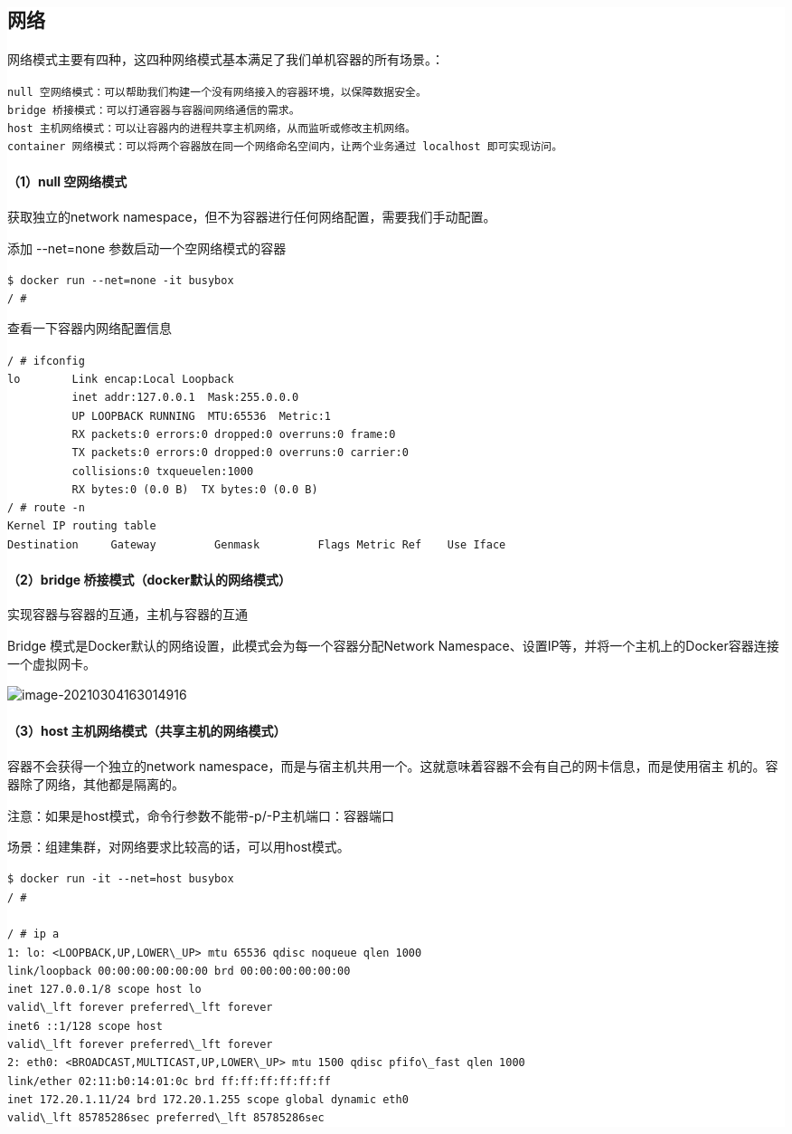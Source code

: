 ## 网络

网络模式主要有四种，这四种网络模式基本满足了我们单机容器的所有场景。：

```text
null 空网络模式：可以帮助我们构建一个没有网络接入的容器环境，以保障数据安全。
bridge 桥接模式：可以打通容器与容器间网络通信的需求。
host 主机网络模式：可以让容器内的进程共享主机网络，从而监听或修改主机网络。
container 网络模式：可以将两个容器放在同一个网络命名空间内，让两个业务通过 localhost 即可实现访问。
```

#### （1）null 空网络模式

获取独立的network namespace，但不为容器进行任何网络配置，需要我们手动配置。

添加 --net=none 参数启动一个空网络模式的容器

```shell
$ docker run --net=none -it busybox
/ #
```

查看一下容器内网络配置信息

```shell
/ # ifconfig
lo        Link encap:Local Loopback
          inet addr:127.0.0.1  Mask:255.0.0.0
          UP LOOPBACK RUNNING  MTU:65536  Metric:1
          RX packets:0 errors:0 dropped:0 overruns:0 frame:0
          TX packets:0 errors:0 dropped:0 overruns:0 carrier:0
          collisions:0 txqueuelen:1000
          RX bytes:0 (0.0 B)  TX bytes:0 (0.0 B)
/ # route -n
Kernel IP routing table
Destination     Gateway         Genmask         Flags Metric Ref    Use Iface
```

#### （2）bridge 桥接模式（docker默认的网络模式）

实现容器与容器的互通，主机与容器的互通

Bridge 模式是Docker默认的网络设置，此模式会为每一个容器分配Network Namespace、设置IP等，并将一个主机上的Docker容器连接一个虚拟网卡。

![image-20210304163014916](https://gitee.com/c_honghui/picture/raw/master/img/20210304163015.png)



#### （3）host 主机网络模式（共享主机的网络模式）

容器不会获得一个独立的network namespace，而是与宿主机共用一个。这就意味着容器不会有自己的网卡信息，而是使用宿主 机的。容器除了网络，其他都是隔离的。

注意：如果是host模式，命令行参数不能带-p/-P主机端口：容器端口

场景：组建集群，对网络要求比较高的话，可以用host模式。

```shell
$ docker run -it --net=host busybox
/ #

/ # ip a
1: lo: <LOOPBACK,UP,LOWER\_UP> mtu 65536 qdisc noqueue qlen 1000
link/loopback 00:00:00:00:00:00 brd 00:00:00:00:00:00
inet 127.0.0.1/8 scope host lo
valid\_lft forever preferred\_lft forever
inet6 ::1/128 scope host
valid\_lft forever preferred\_lft forever
2: eth0: <BROADCAST,MULTICAST,UP,LOWER\_UP> mtu 1500 qdisc pfifo\_fast qlen 1000
link/ether 02:11:b0:14:01:0c brd ff:ff:ff:ff:ff:ff
inet 172.20.1.11/24 brd 172.20.1.255 scope global dynamic eth0
valid\_lft 85785286sec preferred\_lft 85785286sec
```